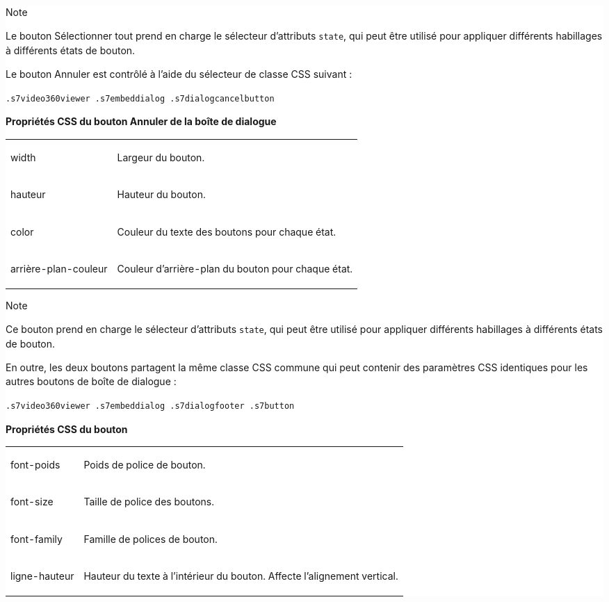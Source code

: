 >[!NOTE]
>
>Le bouton Sélectionner tout prend en charge le sélecteur d’attributs `state`, qui peut être utilisé pour appliquer différents habillages à différents états de bouton.

Le bouton Annuler est contrôlé à l’aide du sélecteur de classe CSS suivant :

```
.s7video360viewer .s7embeddialog .s7dialogcancelbutton
```

**Propriétés CSS du bouton Annuler de la boîte de dialogue**

<table id="table_3DFA90B012F345A3A2A123D6856BE08A"> 
 <tbody> 
  <tr> 
   <td colname="col1"> <p> <span class="codeph"> width  </span> </p> </td> 
   <td colname="col2"> <p>Largeur du bouton. </p> </td> 
  </tr> 
  <tr> 
   <td colname="col1"> <p> <span class="codeph"> hauteur  </span> </p> </td> 
   <td colname="col2"> <p>Hauteur du bouton. </p> </td> 
  </tr> 
  <tr> 
   <td colname="col1"> <p> <span class="codeph"> color  </span> </p> </td> 
   <td colname="col2"> <p> Couleur du texte des boutons pour chaque état. </p> </td> 
  </tr> 
  <tr> 
   <td colname="col1"> <p> <span class="codeph"> arrière-plan-couleur  </span> </p> </td> 
   <td colname="col2"> <p> Couleur d’arrière-plan du bouton pour chaque état. </p> </td> 
  </tr> 
 </tbody> 
</table>

>[!NOTE]
>
>Ce bouton prend en charge le sélecteur d’attributs `state`, qui peut être utilisé pour appliquer différents habillages à différents états de bouton.

En outre, les deux boutons partagent la même classe CSS commune qui peut contenir des paramètres CSS identiques pour les autres boutons de boîte de dialogue :

```
.s7video360viewer .s7embeddialog .s7dialogfooter .s7button
```

**Propriétés CSS du bouton**

<table id="table_E735E5EDFC1E4F8A962CEA533A88DD4E"> 
 <tbody> 
  <tr> 
   <td colname="col1"> <p> <span class="codeph"> font-poids  </span> </p> </td> 
   <td colname="col2"> <p>Poids de police de bouton. </p> </td> 
  </tr> 
  <tr> 
   <td colname="col1"> <p> <span class="codeph"> font-size  </span> </p> </td> 
   <td colname="col2"> <p>Taille de police des boutons. </p> </td> 
  </tr> 
  <tr> 
   <td colname="col1"> <p> <span class="codeph"> font-family  </span> </p> </td> 
   <td colname="col2"> <p>Famille de polices de bouton. </p> </td> 
  </tr> 
  <tr> 
   <td colname="col1"> <p> <span class="codeph"> ligne-hauteur  </span> </p> </td> 
   <td colname="col2"> <p> Hauteur du texte à l’intérieur du bouton. Affecte l’alignement vertical. </p> </td> 
  </tr> 
  <tr> 